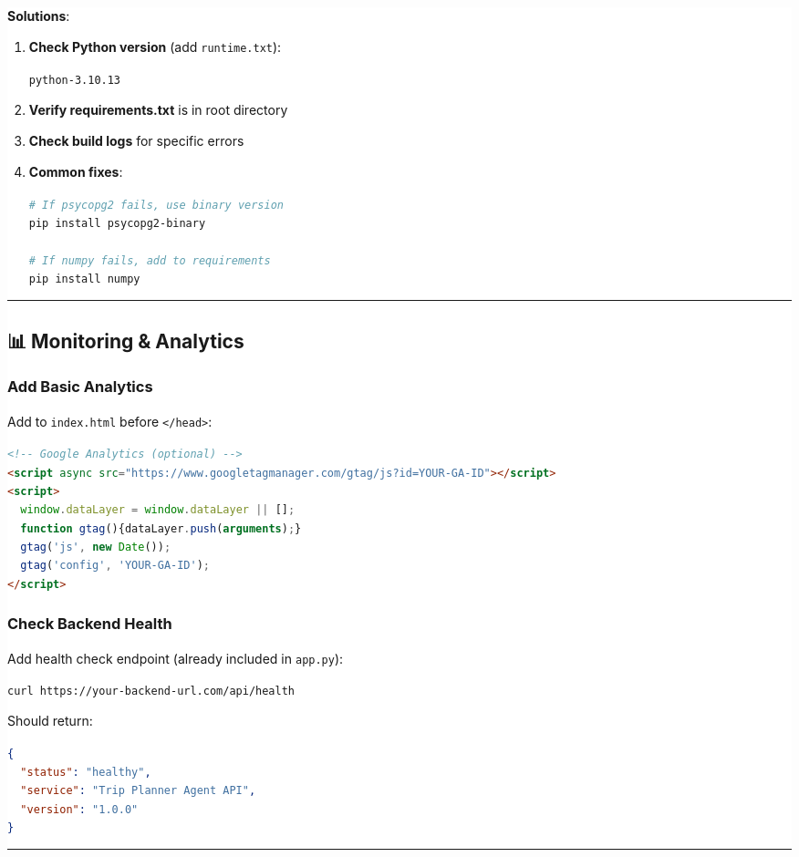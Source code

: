 **Solutions**:

1. **Check Python version** (add `runtime.txt`):
   ```
   python-3.10.13
   ```

2. **Verify requirements.txt** is in root directory

3. **Check build logs** for specific errors

4. **Common fixes**:
   ```bash
   # If psycopg2 fails, use binary version
   pip install psycopg2-binary

   # If numpy fails, add to requirements
   pip install numpy
   ```

---

## 📊 Monitoring & Analytics

### Add Basic Analytics

Add to `index.html` before `</head>`:

```html
<!-- Google Analytics (optional) -->
<script async src="https://www.googletagmanager.com/gtag/js?id=YOUR-GA-ID"></script>
<script>
  window.dataLayer = window.dataLayer || [];
  function gtag(){dataLayer.push(arguments);}
  gtag('js', new Date());
  gtag('config', 'YOUR-GA-ID');
</script>
```

### Check Backend Health

Add health check endpoint (already included in `app.py`):
```bash
curl https://your-backend-url.com/api/health
```

Should return:
```json
{
  "status": "healthy",
  "service": "Trip Planner Agent API",
  "version": "1.0.0"
}
```

---
